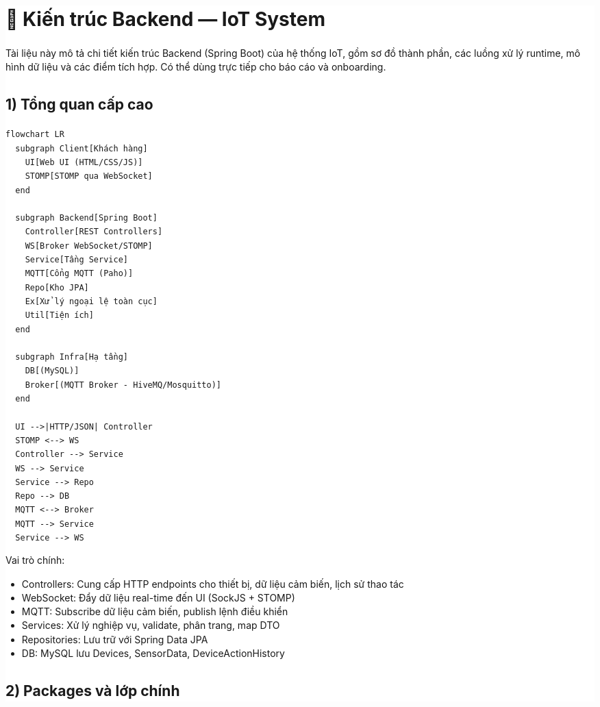 # 🧩 Kiến trúc Backend — IoT System

Tài liệu này mô tả chi tiết kiến trúc Backend (Spring Boot) của hệ thống IoT, gồm sơ đồ thành phần, các luồng xử lý runtime, mô hình dữ liệu và các điểm tích hợp. Có thể dùng trực tiếp cho báo cáo và onboarding.


## 1) Tổng quan cấp cao

```mermaid
flowchart LR
  subgraph Client[Khách hàng]
    UI[Web UI (HTML/CSS/JS)]
    STOMP[STOMP qua WebSocket]
  end

  subgraph Backend[Spring Boot]
    Controller[REST Controllers]
    WS[Broker WebSocket/STOMP]
    Service[Tầng Service]
    MQTT[Cổng MQTT (Paho)]
    Repo[Kho JPA]
    Ex[Xử lý ngoại lệ toàn cục]
    Util[Tiện ích]
  end

  subgraph Infra[Hạ tầng]
    DB[(MySQL)]
    Broker[(MQTT Broker - HiveMQ/Mosquitto)]
  end

  UI -->|HTTP/JSON| Controller
  STOMP <--> WS
  Controller --> Service
  WS --> Service
  Service --> Repo
  Repo --> DB
  MQTT <--> Broker
  MQTT --> Service
  Service --> WS
```

Vai trò chính:
- Controllers: Cung cấp HTTP endpoints cho thiết bị, dữ liệu cảm biến, lịch sử thao tác
- WebSocket: Đẩy dữ liệu real-time đến UI (SockJS + STOMP)
- MQTT: Subscribe dữ liệu cảm biến, publish lệnh điều khiển
- Services: Xử lý nghiệp vụ, validate, phân trang, map DTO
- Repositories: Lưu trữ với Spring Data JPA
- DB: MySQL lưu Devices, SensorData, DeviceActionHistory


## 2) Packages và lớp chính
